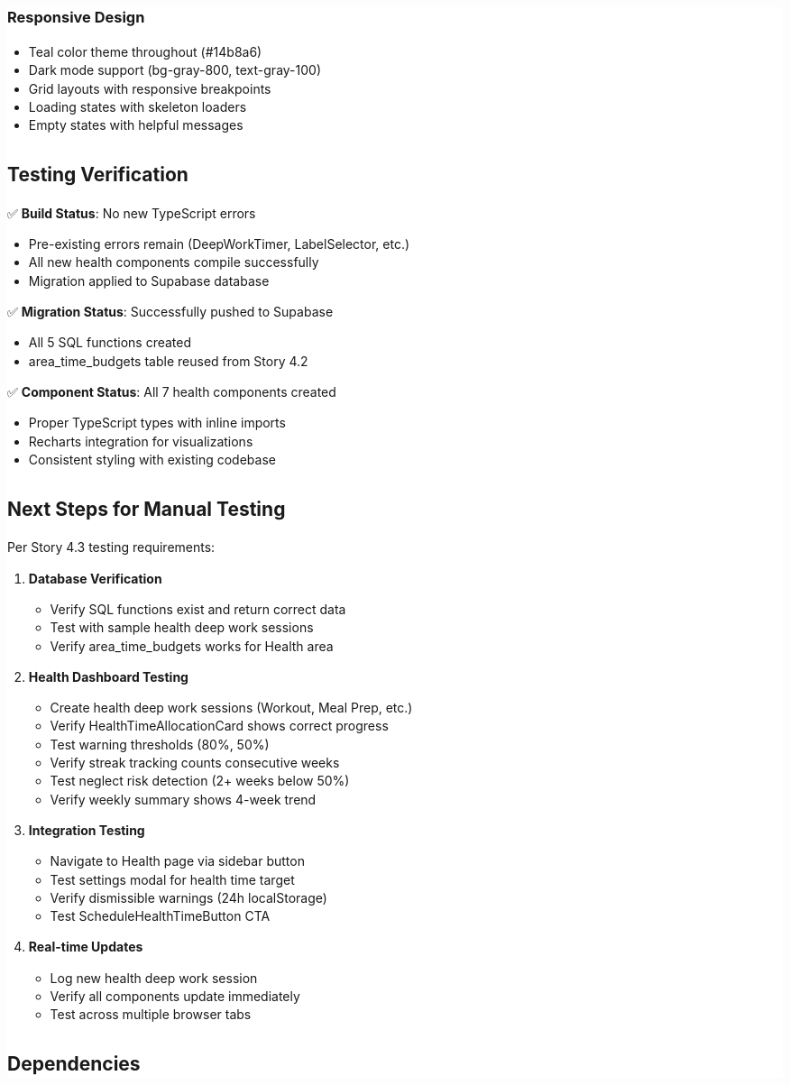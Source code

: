 ### Responsive Design
- Teal color theme throughout (#14b8a6)
- Dark mode support (bg-gray-800, text-gray-100)
- Grid layouts with responsive breakpoints
- Loading states with skeleton loaders
- Empty states with helpful messages

## Testing Verification

✅ **Build Status**: No new TypeScript errors
- Pre-existing errors remain (DeepWorkTimer, LabelSelector, etc.)
- All new health components compile successfully
- Migration applied to Supabase database

✅ **Migration Status**: Successfully pushed to Supabase
- All 5 SQL functions created
- area_time_budgets table reused from Story 4.2

✅ **Component Status**: All 7 health components created
- Proper TypeScript types with inline imports
- Recharts integration for visualizations
- Consistent styling with existing codebase

## Next Steps for Manual Testing

Per Story 4.3 testing requirements:

1. **Database Verification**
   - Verify SQL functions exist and return correct data
   - Test with sample health deep work sessions
   - Verify area_time_budgets works for Health area

2. **Health Dashboard Testing**
   - Create health deep work sessions (Workout, Meal Prep, etc.)
   - Verify HealthTimeAllocationCard shows correct progress
   - Test warning thresholds (80%, 50%)
   - Verify streak tracking counts consecutive weeks
   - Test neglect risk detection (2+ weeks below 50%)
   - Verify weekly summary shows 4-week trend

3. **Integration Testing**
   - Navigate to Health page via sidebar button
   - Test settings modal for health time target
   - Verify dismissible warnings (24h localStorage)
   - Test ScheduleHealthTimeButton CTA

4. **Real-time Updates**
   - Log new health deep work session
   - Verify all components update immediately
   - Test across multiple browser tabs

## Dependencies
